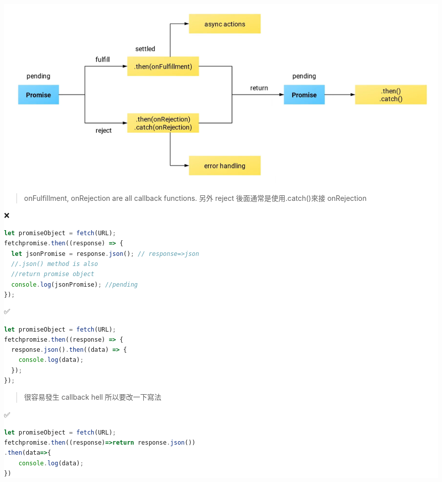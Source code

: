 ![AJAX](../../img/AJAX/05.png)

> onFulfillment, onRejection are all callback functions. 另外 reject 後面通常是使用.catch()來接 onRejection

❌

```js
let promiseObject = fetch(URL);
fetchpromise.then((response) => {
  let jsonPromise = response.json(); // response=>json
  //.json() method is also
  //return promise object
  console.log(jsonPromise); //pending
});
```

✅

```js
let promiseObject = fetch(URL);
fetchpromise.then((response) => {
  response.json().then((data) => {
    console.log(data);
  });
});
```

> 很容易發生 callback hell 所以要改一下寫法

✅

```js
let promiseObject = fetch(URL);
fetchpromise.then((response)=>return response.json())
.then(data=>{
    console.log(data);
})
```
